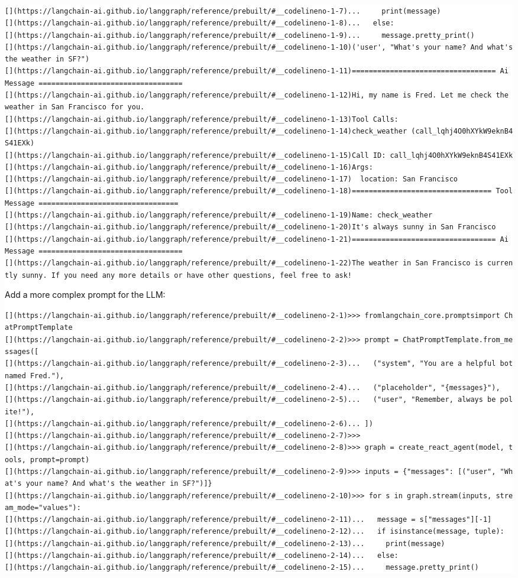 ```
[](https://langchain-ai.github.io/langgraph/reference/prebuilt/#__codelineno-1-7)...     print(message)
[](https://langchain-ai.github.io/langgraph/reference/prebuilt/#__codelineno-1-8)...   else:
[](https://langchain-ai.github.io/langgraph/reference/prebuilt/#__codelineno-1-9)...     message.pretty_print()
[](https://langchain-ai.github.io/langgraph/reference/prebuilt/#__codelineno-1-10)('user', "What's your name? And what's the weather in SF?")
[](https://langchain-ai.github.io/langgraph/reference/prebuilt/#__codelineno-1-11)================================== Ai Message ==================================
[](https://langchain-ai.github.io/langgraph/reference/prebuilt/#__codelineno-1-12)Hi, my name is Fred. Let me check the weather in San Francisco for you.
[](https://langchain-ai.github.io/langgraph/reference/prebuilt/#__codelineno-1-13)Tool Calls:
[](https://langchain-ai.github.io/langgraph/reference/prebuilt/#__codelineno-1-14)check_weather (call_lqhj4O0hXYkW9eknB4S41EXk)
[](https://langchain-ai.github.io/langgraph/reference/prebuilt/#__codelineno-1-15)Call ID: call_lqhj4O0hXYkW9eknB4S41EXk
[](https://langchain-ai.github.io/langgraph/reference/prebuilt/#__codelineno-1-16)Args:
[](https://langchain-ai.github.io/langgraph/reference/prebuilt/#__codelineno-1-17)  location: San Francisco
[](https://langchain-ai.github.io/langgraph/reference/prebuilt/#__codelineno-1-18)================================= Tool Message =================================
[](https://langchain-ai.github.io/langgraph/reference/prebuilt/#__codelineno-1-19)Name: check_weather
[](https://langchain-ai.github.io/langgraph/reference/prebuilt/#__codelineno-1-20)It's always sunny in San Francisco
[](https://langchain-ai.github.io/langgraph/reference/prebuilt/#__codelineno-1-21)================================== Ai Message ==================================
[](https://langchain-ai.github.io/langgraph/reference/prebuilt/#__codelineno-1-22)The weather in San Francisco is currently sunny. If you need any more details or have other questions, feel free to ask!

```


Add a more complex prompt for the LLM:

```
[](https://langchain-ai.github.io/langgraph/reference/prebuilt/#__codelineno-2-1)>>> fromlangchain_core.promptsimport ChatPromptTemplate
[](https://langchain-ai.github.io/langgraph/reference/prebuilt/#__codelineno-2-2)>>> prompt = ChatPromptTemplate.from_messages([
[](https://langchain-ai.github.io/langgraph/reference/prebuilt/#__codelineno-2-3)...   ("system", "You are a helpful bot named Fred."),
[](https://langchain-ai.github.io/langgraph/reference/prebuilt/#__codelineno-2-4)...   ("placeholder", "{messages}"),
[](https://langchain-ai.github.io/langgraph/reference/prebuilt/#__codelineno-2-5)...   ("user", "Remember, always be polite!"),
[](https://langchain-ai.github.io/langgraph/reference/prebuilt/#__codelineno-2-6)... ])
[](https://langchain-ai.github.io/langgraph/reference/prebuilt/#__codelineno-2-7)>>>
[](https://langchain-ai.github.io/langgraph/reference/prebuilt/#__codelineno-2-8)>>> graph = create_react_agent(model, tools, prompt=prompt)
[](https://langchain-ai.github.io/langgraph/reference/prebuilt/#__codelineno-2-9)>>> inputs = {"messages": [("user", "What's your name? And what's the weather in SF?")]}
[](https://langchain-ai.github.io/langgraph/reference/prebuilt/#__codelineno-2-10)>>> for s in graph.stream(inputs, stream_mode="values"):
[](https://langchain-ai.github.io/langgraph/reference/prebuilt/#__codelineno-2-11)...   message = s["messages"][-1]
[](https://langchain-ai.github.io/langgraph/reference/prebuilt/#__codelineno-2-12)...   if isinstance(message, tuple):
[](https://langchain-ai.github.io/langgraph/reference/prebuilt/#__codelineno-2-13)...     print(message)
[](https://langchain-ai.github.io/langgraph/reference/prebuilt/#__codelineno-2-14)...   else:
[](https://langchain-ai.github.io/langgraph/reference/prebuilt/#__codelineno-2-15)...     message.pretty_print()
```
